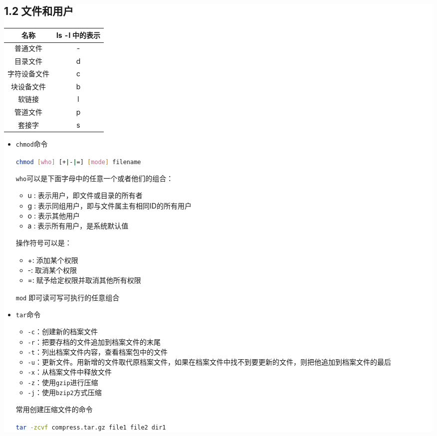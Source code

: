   ```bash
  
  ```

## 1.2 文件和用户

|     名称     | ls -l 中的表示 |
| :----------: | :------------: |
|   普通文件   |       -        |
|   目录文件   |       d        |
| 字符设备文件 |       c        |
|  块设备文件  |       b        |
|    软链接    |       l        |
|   管道文件   |       p        |
|    套接字    |       s        |

* `chmod`命令

  ```bash
  chmod [who] [+|-|=] [mode] filename
  ```

  `who`可以是下面字母中的任意一个或者他们的组合：

  * u : 表示用户，即文件或目录的所有者
  * g : 表示同组用户，即与文件属主有相同ID的所有用户
  * o : 表示其他用户
  * a : 表示所有用户，是系统默认值

  操作符号可以是：

  * +: 添加某个权限
  * -: 取消某个权限
  * =: 赋予给定权限并取消其他所有权限

  `mod` 即可读可写可执行的任意组合

* `tar`命令

  * `-c`：创建新的档案文件
  * `-r`：把要存档的文件追加到档案文件的末尾
  * `-t`：列出档案文件内容，查看档案包中的文件
  * `-u`：更新文件。用新增的文件取代原档案文件，如果在档案文件中找不到要更新的文件，则把他追加到档案文件的最后
  * `-x`：从档案文件中释放文件
  * `-z`：使用`gzip`进行压缩
  * `-j`：使用`bzip2`方式压缩

  常用创建压缩文件的命令

  ```bash
  tar -zcvf compress.tar.gz file1 file2 dir1
  ```
